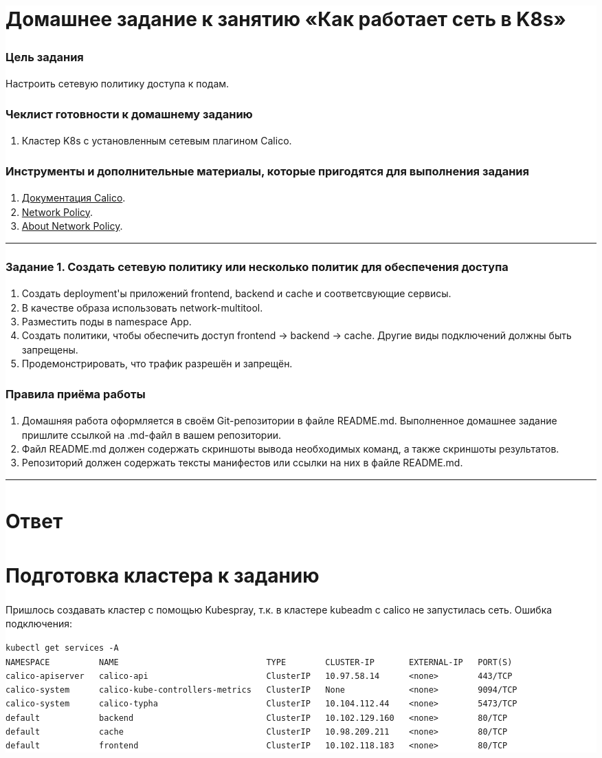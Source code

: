 # Домашнее задание к занятию «Как работает сеть в K8s»

### Цель задания

Настроить сетевую политику доступа к подам.

### Чеклист готовности к домашнему заданию

1. Кластер K8s с установленным сетевым плагином Calico.

### Инструменты и дополнительные материалы, которые пригодятся для выполнения задания

1. [Документация Calico](https://www.tigera.io/project-calico/).
2. [Network Policy](https://kubernetes.io/docs/concepts/services-networking/network-policies/).
3. [About Network Policy](https://docs.projectcalico.org/about/about-network-policy).

-----

### Задание 1. Создать сетевую политику или несколько политик для обеспечения доступа

1. Создать deployment'ы приложений frontend, backend и cache и соответсвующие сервисы.
2. В качестве образа использовать network-multitool.
3. Разместить поды в namespace App.
4. Создать политики, чтобы обеспечить доступ frontend -> backend -> cache. Другие виды подключений должны быть запрещены.
5. Продемонстрировать, что трафик разрешён и запрещён.

### Правила приёма работы

1. Домашняя работа оформляется в своём Git-репозитории в файле README.md. Выполненное домашнее задание пришлите ссылкой на .md-файл в вашем репозитории.
2. Файл README.md должен содержать скриншоты вывода необходимых команд, а также скриншоты результатов.
3. Репозиторий должен содержать тексты манифестов или ссылки на них в файле README.md.

-----


# Ответ
# Подготовка кластера к заданию
Пришлось создавать кластер с помощью Kubespray, т.к. в кластере kubeadm с calico не запустилась сеть. Ошибка подключения:
```
kubectl get services -A
NAMESPACE          NAME                              TYPE        CLUSTER-IP       EXTERNAL-IP   PORT(S)
calico-apiserver   calico-api                        ClusterIP   10.97.58.14      <none>        443/TCP
calico-system      calico-kube-controllers-metrics   ClusterIP   None             <none>        9094/TCP
calico-system      calico-typha                      ClusterIP   10.104.112.44    <none>        5473/TCP
default            backend                           ClusterIP   10.102.129.160   <none>        80/TCP
default            cache                             ClusterIP   10.98.209.211    <none>        80/TCP
default            frontend                          ClusterIP   10.102.118.183   <none>        80/TCP
```